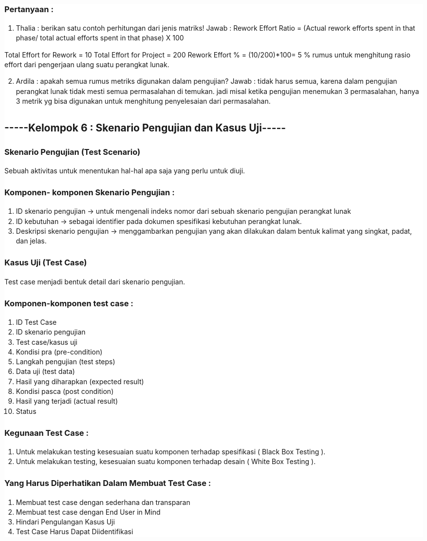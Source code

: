 ### Pertanyaan : 
1.	Thalia : berikan satu contoh perhitungan dari jenis matriks!
Jawab :  Rework Effort Ratio = (Actual rework  efforts spent in that phase/ total actual efforts spent in that phase) X 100

Total Effort for Rework = 10 
Total Effort for Project = 200 
Rework Effort %  = (10/200)*100= 5 %
rumus untuk menghitung rasio effort dari pengerjaan ulang suatu perangkat lunak.

2.	Ardila : apakah semua rumus metriks digunakan dalam pengujian?
Jawab : tidak harus semua, karena dalam pengujian perangkat lunak tidak mesti semua permasalahan di temukan. jadi misal ketika pengujian menemukan 3 permasalahan, hanya 3 metrik yg bisa digunakan untuk menghitung penyelesaian dari permasalahan.

## -----Kelompok 6 : Skenario Pengujian dan Kasus Uji-----

### Skenario Pengujian (Test Scenario)
Sebuah aktivitas untuk menentukan hal-hal apa saja yang perlu untuk diuji.

### Komponen- komponen Skenario Pengujian :
1.	ID skenario pengujian -> untuk mengenali indeks nomor dari sebuah skenario pengujian perangkat lunak
2.	ID kebutuhan -> sebagai identifier pada dokumen spesifikasi kebutuhan perangkat lunak.
3.	Deskripsi skenario pengujian -> menggambarkan pengujian yang akan dilakukan dalam bentuk kalimat yang singkat, padat, dan jelas.

### Kasus Uji (Test Case)
Test case menjadi bentuk detail dari skenario pengujian.

### Komponen-komponen test case :
1.	ID Test Case
2.	ID skenario pengujian
3.	Test case/kasus uji
4.	Kondisi pra (pre-condition)
5.	Langkah pengujian (test steps)
6.	Data uji (test data)
7.	Hasil yang diharapkan (expected result)
8.	Kondisi pasca (post condition)
9.	Hasil yang terjadi (actual result)
10.	Status

### Kegunaan Test Case :
1.	Untuk melakukan testing kesesuaian suatu komponen terhadap spesifikasi ( Black Box Testing ).
2.	Untuk melakukan testing, kesesuaian suatu komponen terhadap desain ( White Box Testing ).

### Yang Harus Diperhatikan Dalam Membuat Test Case :
1.	Membuat test case dengan sederhana dan transparan
2.	Membuat test case dengan End User in Mind
3.	Hindari Pengulangan Kasus Uji
4.	Test Case Harus Dapat Diidentifikasi

